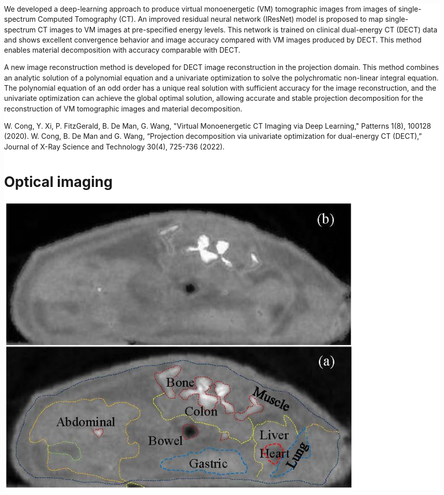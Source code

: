 We developed a deep-learning approach to produce virtual monoenergetic (VM) tomographic images from images of single-spectrum Computed Tomography (CT). An improved residual neural network (IResNet) model is proposed to map single-spectrum CT images to VM images at pre-specified energy levels. This network is trained on clinical dual-energy CT (DECT) data and shows excellent convergence behavior and image accuracy compared with VM images produced by DECT. This method enables material decomposition with accuracy comparable with DECT. 

A new image reconstruction method is developed for DECT image reconstruction in the projection domain. This method combines an analytic solution of a polynomial equation and a univariate optimization to solve the polychromatic non-linear integral equation. The polynomial equation of an odd order has a unique real solution with sufficient accuracy for the image reconstruction, and the univariate optimization can achieve the global optimal solution, allowing accurate and stable projection decomposition for the reconstruction of VM tomographic images and material decomposition.

W. Cong, Y. Xi, P. FitzGerald, B. De Man, G. Wang, "Virtual Monoenergetic CT Imaging via Deep Learning," Patterns 1(8), 100128 (2020). 
W. Cong, B. De Man and G. Wang, “Projection decomposition via univariate optimization for dual-energy CT (DECT),” Journal of X-Ray Science and Technology 30(4), 725-736 (2022).

  
# Optical imaging
<img src="https://raw.githubusercontent.com/WANG-AXIS/wang-axis.github.io/master/bios/bio_CongWenxiang_002.png" class="img-responsive" width="80%" style="border:0px solid white; border-radius: 0%; box-shadow: 0 0px 0px 0 rgba(255, 255, 255, 0.2), 0 0px 0px 0 rgba(255, 255, 255, 0.19)"/> 
  